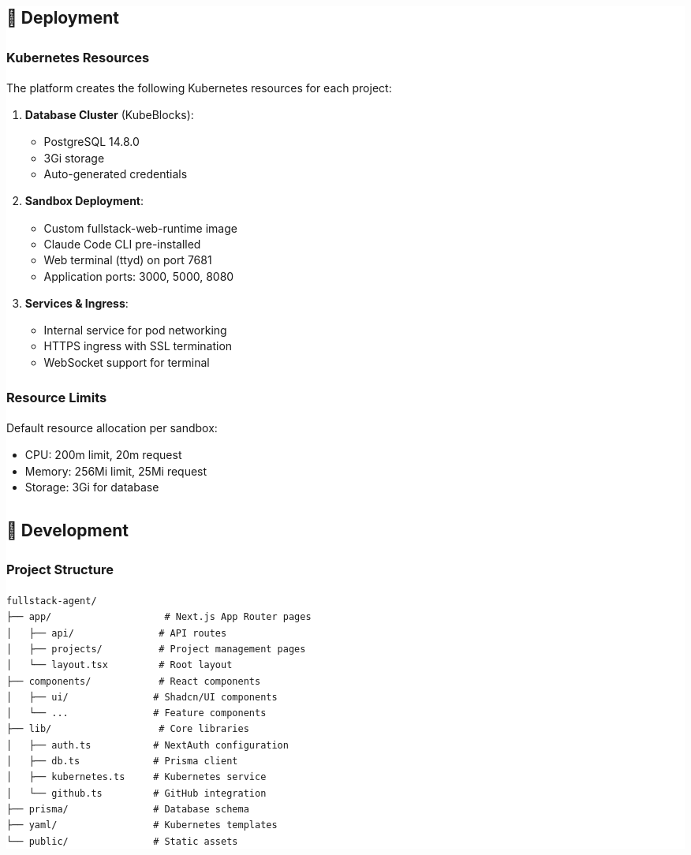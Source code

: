 ```prisma
```

## 🚢 Deployment

### Kubernetes Resources

The platform creates the following Kubernetes resources for each project:

1. **Database Cluster** (KubeBlocks):
   - PostgreSQL 14.8.0
   - 3Gi storage
   - Auto-generated credentials

2. **Sandbox Deployment**:
   - Custom fullstack-web-runtime image
   - Claude Code CLI pre-installed
   - Web terminal (ttyd) on port 7681
   - Application ports: 3000, 5000, 8080

3. **Services & Ingress**:
   - Internal service for pod networking
   - HTTPS ingress with SSL termination
   - WebSocket support for terminal

### Resource Limits

Default resource allocation per sandbox:
- CPU: 200m limit, 20m request
- Memory: 256Mi limit, 25Mi request
- Storage: 3Gi for database

## 🔧 Development

### Project Structure

```
fullstack-agent/
├── app/                    # Next.js App Router pages
│   ├── api/               # API routes
│   ├── projects/          # Project management pages
│   └── layout.tsx         # Root layout
├── components/            # React components
│   ├── ui/               # Shadcn/UI components
│   └── ...               # Feature components
├── lib/                   # Core libraries
│   ├── auth.ts           # NextAuth configuration
│   ├── db.ts             # Prisma client
│   ├── kubernetes.ts     # Kubernetes service
│   └── github.ts         # GitHub integration
├── prisma/               # Database schema
├── yaml/                 # Kubernetes templates
└── public/               # Static assets
```
